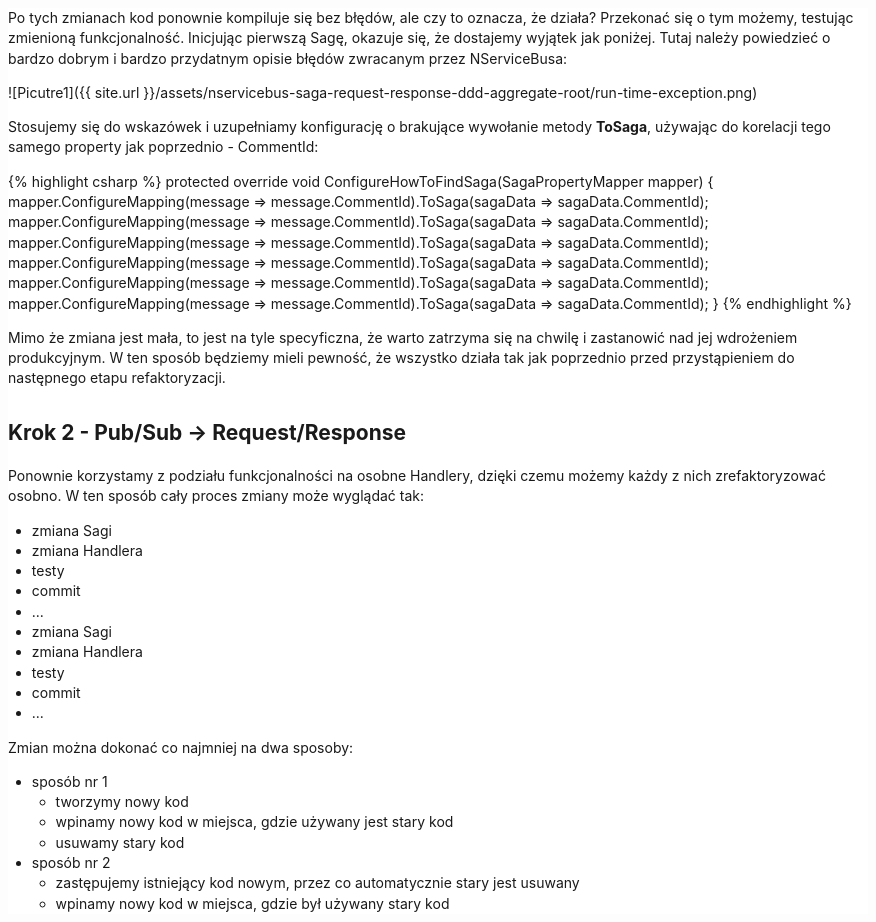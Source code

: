 Po tych zmianach kod ponownie kompiluje się bez błędów, ale czy to oznacza, że działa? Przekonać się o tym możemy, testując zmienioną funkcjonalność. Inicjując pierwszą Sagę, okazuje się, że dostajemy wyjątek jak poniżej. Tutaj należy powiedzieć o bardzo dobrym i bardzo przydatnym opisie błędów zwracanym przez NServiceBusa:

![Picutre1]({{ site.url }}/assets/nservicebus-saga-request-response-ddd-aggregate-root/run-time-exception.png)

Stosujemy się do wskazówek i uzupełniamy konfigurację o brakujące wywołanie metody **ToSaga**, używając do korelacji tego samego property jak poprzednio - CommentId:

{% highlight csharp %}
protected override void ConfigureHowToFindSaga(SagaPropertyMapper<CommentSagaData> mapper)
{
    mapper.ConfigureMapping<StartAddingComment>(message => message.CommentId).ToSaga(sagaData => sagaData.CommentId);
    mapper.ConfigureMapping<IBranchCreated>(message => message.CommentId).ToSaga(sagaData => sagaData.CommentId);
    mapper.ConfigureMapping<ICommentAdded>(message => message.CommentId).ToSaga(sagaData => sagaData.CommentId);
    mapper.ConfigureMapping<IPullRequestCreated>(message => message.CommentId).ToSaga(sagaData => sagaData.CommentId);
    mapper.ConfigureMapping<CheckCommentResponseTimeout>(message => message.CommentId).ToSaga(sagaData => sagaData.CommentId);
    mapper.ConfigureMapping<ICommentResponseAdded>(message => message.CommentId).ToSaga(sagaData => sagaData.CommentId);
}
{% endhighlight %}

Mimo że zmiana jest mała, to jest na tyle specyficzna, że warto zatrzyma się na chwilę i zastanowić nad jej wdrożeniem produkcyjnym. W ten sposób będziemy mieli pewność, że wszystko działa tak jak poprzednio przed przystąpieniem do następnego etapu refaktoryzacji.

## Krok 2 - Pub/Sub -> Request/Response

Ponownie korzystamy z podziału funkcjonalności na osobne Handlery, dzięki czemu możemy każdy z nich zrefaktoryzować osobno. W ten sposób cały proces zmiany może wyglądać tak:

* zmiana Sagi
* zmiana Handlera
* testy
* commit
* ...
* zmiana Sagi
* zmiana Handlera
* testy
* commit
* ...

Zmian można dokonać co najmniej na dwa sposoby:

* sposób nr 1
    * tworzymy nowy kod
    * wpinamy nowy kod w miejsca, gdzie używany jest stary kod
    * usuwamy stary kod
* sposób nr 2
    * zastępujemy istniejący kod nowym, przez co automatycznie stary jest usuwany
    * wpinamy nowy kod w miejsca, gdzie był używany stary kod
